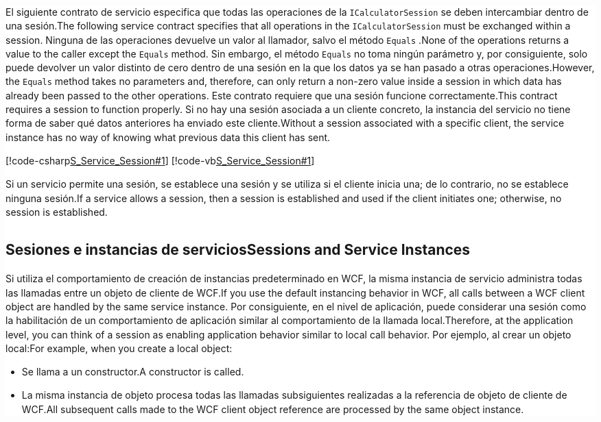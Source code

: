  <span data-ttu-id="a8fa5-160">El siguiente contrato de servicio especifica que todas las operaciones de la `ICalculatorSession` se deben intercambiar dentro de una sesión.</span><span class="sxs-lookup"><span data-stu-id="a8fa5-160">The following service contract specifies that all operations in the `ICalculatorSession` must be exchanged within a session.</span></span> <span data-ttu-id="a8fa5-161">Ninguna de las operaciones devuelve un valor al llamador, salvo el método `Equals` .</span><span class="sxs-lookup"><span data-stu-id="a8fa5-161">None of the operations returns a value to the caller except the `Equals` method.</span></span> <span data-ttu-id="a8fa5-162">Sin embargo, el método `Equals` no toma ningún parámetro y, por consiguiente, solo puede devolver un valor distinto de cero dentro de una sesión en la que los datos ya se han pasado a otras operaciones.</span><span class="sxs-lookup"><span data-stu-id="a8fa5-162">However, the `Equals` method takes no parameters and, therefore, can only return a non-zero value inside a session in which data has already been passed to the other operations.</span></span> <span data-ttu-id="a8fa5-163">Este contrato requiere que una sesión funcione correctamente.</span><span class="sxs-lookup"><span data-stu-id="a8fa5-163">This contract requires a session to function properly.</span></span> <span data-ttu-id="a8fa5-164">Si no hay una sesión asociada a un cliente concreto, la instancia del servicio no tiene forma de saber qué datos anteriores ha enviado este cliente.</span><span class="sxs-lookup"><span data-stu-id="a8fa5-164">Without a session associated with a specific client, the service instance has no way of knowing what previous data this client has sent.</span></span>  
  
 [!code-csharp[S_Service_Session#1](../../../samples/snippets/csharp/VS_Snippets_CFX/s_service_session/cs/service.cs#1)]
 [!code-vb[S_Service_Session#1](../../../samples/snippets/visualbasic/VS_Snippets_CFX/s_service_session/vb/service.vb#1)]  
  
 <span data-ttu-id="a8fa5-165">Si un servicio permite una sesión, se establece una sesión y se utiliza si el cliente inicia una; de lo contrario, no se establece ninguna sesión.</span><span class="sxs-lookup"><span data-stu-id="a8fa5-165">If a service allows a session, then a session is established and used if the client initiates one; otherwise, no session is established.</span></span>  
  
## <a name="sessions-and-service-instances"></a><span data-ttu-id="a8fa5-166">Sesiones e instancias de servicios</span><span class="sxs-lookup"><span data-stu-id="a8fa5-166">Sessions and Service Instances</span></span>  

 <span data-ttu-id="a8fa5-167">Si utiliza el comportamiento de creación de instancias predeterminado en WCF, la misma instancia de servicio administra todas las llamadas entre un objeto de cliente de WCF.</span><span class="sxs-lookup"><span data-stu-id="a8fa5-167">If you use the default instancing behavior in WCF, all calls between a WCF client object are handled by the same service instance.</span></span> <span data-ttu-id="a8fa5-168">Por consiguiente, en el nivel de aplicación, puede considerar una sesión como la habilitación de un comportamiento de aplicación similar al comportamiento de la llamada local.</span><span class="sxs-lookup"><span data-stu-id="a8fa5-168">Therefore, at the application level, you can think of a session as enabling application behavior similar to local call behavior.</span></span> <span data-ttu-id="a8fa5-169">Por ejemplo, al crear un objeto local:</span><span class="sxs-lookup"><span data-stu-id="a8fa5-169">For example, when you create a local object:</span></span>  
  
- <span data-ttu-id="a8fa5-170">Se llama a un constructor.</span><span class="sxs-lookup"><span data-stu-id="a8fa5-170">A constructor is called.</span></span>  
  
- <span data-ttu-id="a8fa5-171">La misma instancia de objeto procesa todas las llamadas subsiguientes realizadas a la referencia de objeto de cliente de WCF.</span><span class="sxs-lookup"><span data-stu-id="a8fa5-171">All subsequent calls made to the WCF client object reference are processed by the same object instance.</span></span>  
  